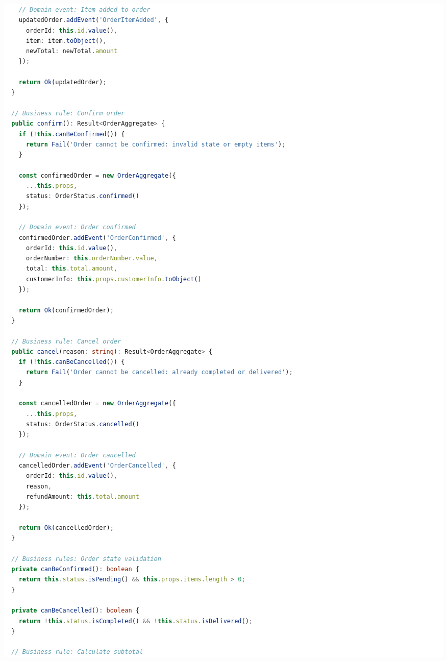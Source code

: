 ```typescript
    // Domain event: Item added to order
    updatedOrder.addEvent('OrderItemAdded', {
      orderId: this.id.value(),
      item: item.toObject(),
      newTotal: newTotal.amount
    });

    return Ok(updatedOrder);
  }

  // Business rule: Confirm order
  public confirm(): Result<OrderAggregate> {
    if (!this.canBeConfirmed()) {
      return Fail('Order cannot be confirmed: invalid state or empty items');
    }

    const confirmedOrder = new OrderAggregate({
      ...this.props,
      status: OrderStatus.confirmed()
    });

    // Domain event: Order confirmed
    confirmedOrder.addEvent('OrderConfirmed', {
      orderId: this.id.value(),
      orderNumber: this.orderNumber.value,
      total: this.total.amount,
      customerInfo: this.props.customerInfo.toObject()
    });

    return Ok(confirmedOrder);
  }

  // Business rule: Cancel order
  public cancel(reason: string): Result<OrderAggregate> {
    if (!this.canBeCancelled()) {
      return Fail('Order cannot be cancelled: already completed or delivered');
    }

    const cancelledOrder = new OrderAggregate({
      ...this.props,
      status: OrderStatus.cancelled()
    });

    // Domain event: Order cancelled
    cancelledOrder.addEvent('OrderCancelled', {
      orderId: this.id.value(),
      reason,
      refundAmount: this.total.amount
    });

    return Ok(cancelledOrder);
  }

  // Business rules: Order state validation
  private canBeConfirmed(): boolean {
    return this.status.isPending() && this.props.items.length > 0;
  }

  private canBeCancelled(): boolean {
    return !this.status.isCompleted() && !this.status.isDelivered();
  }

  // Business rule: Calculate subtotal
```